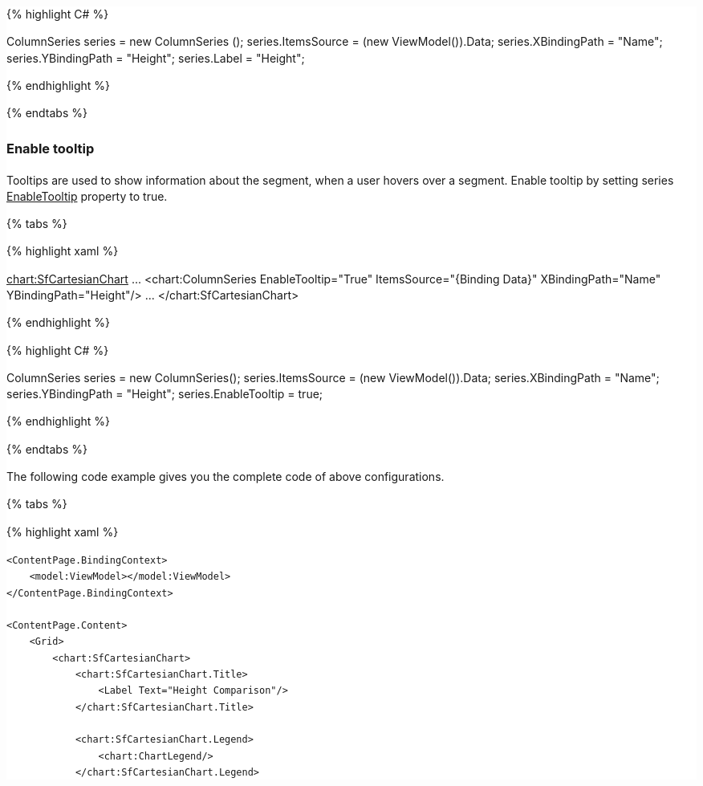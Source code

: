 {% highlight C# %}

ColumnSeries series = new ColumnSeries (); 
series.ItemsSource = (new ViewModel()).Data;
series.XBindingPath = "Name"; 
series.YBindingPath = "Height"; 
series.Label = "Height";

{% endhighlight %}

{% endtabs %}  

### Enable tooltip

Tooltips are used to show information about the segment, when a user hovers over a segment. Enable tooltip by setting series [EnableTooltip](https://help.syncfusion.com/cr/maui/Syncfusion.Maui.Charts.ChartSeries.html#Syncfusion_Maui_Charts_ChartSeries_EnableTooltip) property to true.

{% tabs %} 

{% highlight xaml %}

<chart:SfCartesianChart>
    ...
    <chart:ColumnSeries EnableTooltip="True"
			ItemsSource="{Binding Data}"
			XBindingPath="Name"
			YBindingPath="Height"/>
    ...
</chart:SfCartesianChart> 

{% endhighlight %}

{% highlight C# %}

ColumnSeries series = new ColumnSeries();
series.ItemsSource = (new ViewModel()).Data;
series.XBindingPath = "Name";          
series.YBindingPath = "Height";
series.EnableTooltip = true;

{% endhighlight %}

{% endtabs %}

The following code example gives you the complete code of above configurations.

{% tabs %} 

{% highlight xaml %}

<ContentPage
    xmlns="http://schemas.microsoft.com/dotnet/2021/maui"
    xmlns:x="http://schemas.microsoft.com/winfx/2009/xaml"
    x:Class="ChartGettingStarted.MainPage"
    xmlns:chart="clr-namespace:Syncfusion.Maui.Charts;assembly=Syncfusion.Maui.Charts"
    xmlns:model="clr-namespace:ChartGettingStarted">

    <ContentPage.BindingContext>
        <model:ViewModel></model:ViewModel>
    </ContentPage.BindingContext>

    <ContentPage.Content>
        <Grid>
            <chart:SfCartesianChart>
                <chart:SfCartesianChart.Title>
                    <Label Text="Height Comparison"/>
                </chart:SfCartesianChart.Title>

                <chart:SfCartesianChart.Legend>
                    <chart:ChartLegend/>
                </chart:SfCartesianChart.Legend>